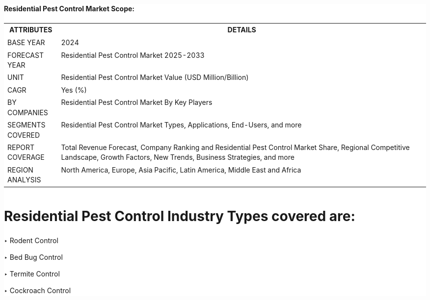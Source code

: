 <h4>Residential Pest Control Market Scope:</h4>
<table>
<tr>
<th>ATTRIBUTES</th>
<th>DETAILS</th>
</tr>
<tr>
<td>BASE YEAR</td>
<td>2024</td>
</tr>
<tr>
<td>FORECAST YEAR</td>
<td>Residential Pest Control Market 2025-2033</td>
</tr>
<tr>
<td>UNIT</td>
<td>Residential Pest Control Market Value (USD Million/Billion)</td>
<tr>
<td>CAGR</td>
<td>Yes (%)</td>
</tr>
</tr>
<tr>
<td>BY COMPANIES</td>
<td>Residential Pest Control Market By Key Players</td>
</tr>
<tr>
<td>SEGMENTS COVERED</td>
<td>Residential Pest Control Market Types, Applications, End-Users, and more</td>
</tr>
<tr>
<td>REPORT COVERAGE</td>
<td>Total Revenue Forecast, Company Ranking and Residential Pest Control Market Share, Regional Competitive Landscape, Growth Factors, New Trends, Business Strategies, and more</td>
</tr>
<tr>
<td>REGION ANALYSIS</td>
<td>North America, Europe, Asia Pacific, Latin America, Middle East and Africa</td>
</tr>
</table>

# <strong>Residential Pest Control Industry Types covered are:</strong>

‣ Rodent Control

‣ Bed Bug Control

‣ Termite Control

‣ Cockroach Control
